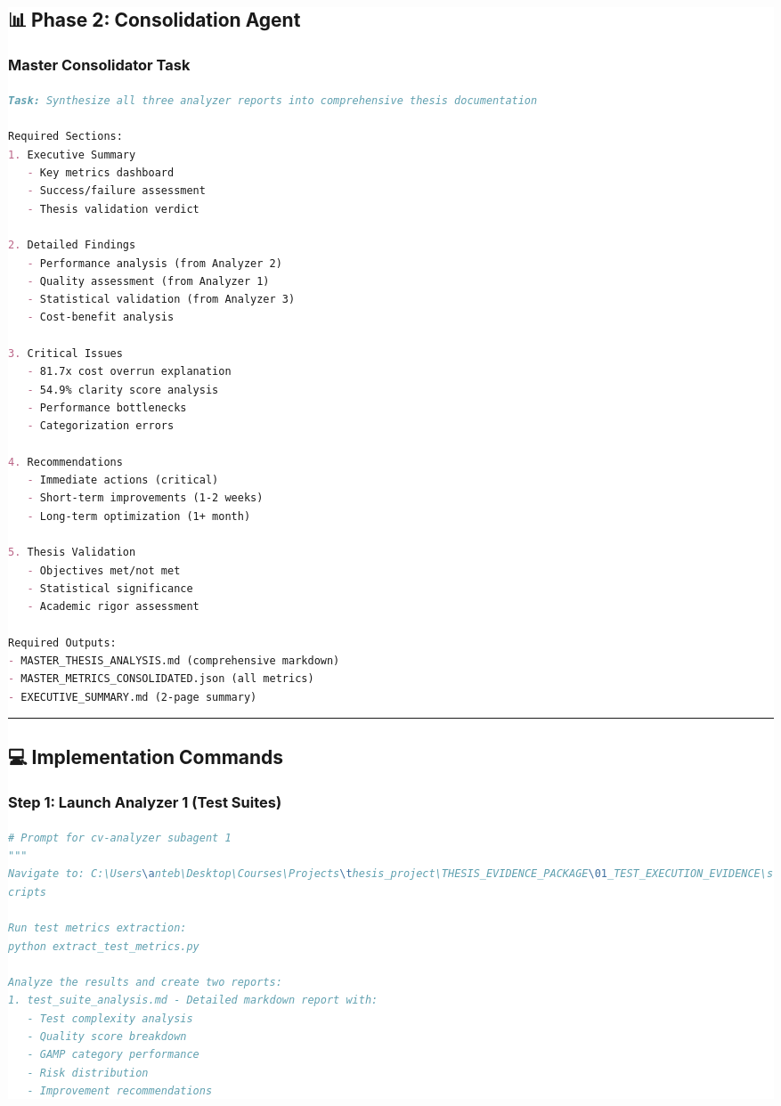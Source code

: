 
## 📊 Phase 2: Consolidation Agent

### Master Consolidator Task
```markdown
Task: Synthesize all three analyzer reports into comprehensive thesis documentation

Required Sections:
1. Executive Summary
   - Key metrics dashboard
   - Success/failure assessment
   - Thesis validation verdict

2. Detailed Findings
   - Performance analysis (from Analyzer 2)
   - Quality assessment (from Analyzer 1)
   - Statistical validation (from Analyzer 3)
   - Cost-benefit analysis

3. Critical Issues
   - 81.7x cost overrun explanation
   - 54.9% clarity score analysis
   - Performance bottlenecks
   - Categorization errors

4. Recommendations
   - Immediate actions (critical)
   - Short-term improvements (1-2 weeks)
   - Long-term optimization (1+ month)

5. Thesis Validation
   - Objectives met/not met
   - Statistical significance
   - Academic rigor assessment

Required Outputs:
- MASTER_THESIS_ANALYSIS.md (comprehensive markdown)
- MASTER_METRICS_CONSOLIDATED.json (all metrics)
- EXECUTIVE_SUMMARY.md (2-page summary)
```

---

## 💻 Implementation Commands

### Step 1: Launch Analyzer 1 (Test Suites)
```python
# Prompt for cv-analyzer subagent 1
"""
Navigate to: C:\Users\anteb\Desktop\Courses\Projects\thesis_project\THESIS_EVIDENCE_PACKAGE\01_TEST_EXECUTION_EVIDENCE\scripts

Run test metrics extraction:
python extract_test_metrics.py

Analyze the results and create two reports:
1. test_suite_analysis.md - Detailed markdown report with:
   - Test complexity analysis
   - Quality score breakdown
   - GAMP category performance
   - Risk distribution
   - Improvement recommendations

```